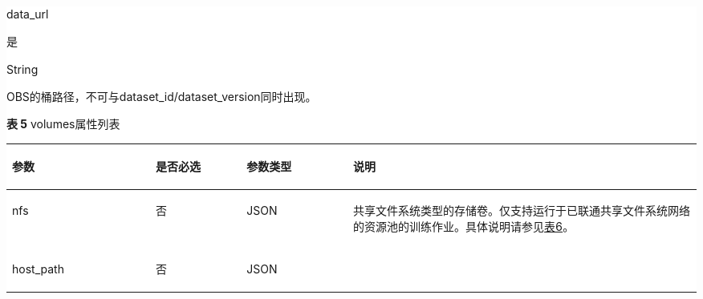 </tr>
<tr id="row151161127191914"><td class="cellrowborder" valign="top" width="20.810000000000002%" headers="mcps1.2.5.1.1 "><p id="p13117227131918"><a name="p13117227131918"></a><a name="p13117227131918"></a>data_url</p>
</td>
<td class="cellrowborder" valign="top" width="13.170000000000002%" headers="mcps1.2.5.1.2 "><p id="p131171127181920"><a name="p131171127181920"></a><a name="p131171127181920"></a>是</p>
</td>
<td class="cellrowborder" valign="top" width="15.45%" headers="mcps1.2.5.1.3 "><p id="p011752719191"><a name="p011752719191"></a><a name="p011752719191"></a>String</p>
</td>
<td class="cellrowborder" valign="top" width="50.57000000000001%" headers="mcps1.2.5.1.4 "><p id="p141171327171918"><a name="p141171327171918"></a><a name="p141171327171918"></a>OBS的桶路径，不可与dataset_id/dataset_version同时出现。</p>
</td>
</tr>
</tbody>
</table>

**表 5**  volumes属性列表

<a name="table6403153714711"></a>
<table><thead align="left"><tr id="row1940419374476"><th class="cellrowborder" valign="top" width="20.810000000000002%" id="mcps1.2.5.1.1"><p id="p540623710472"><a name="p540623710472"></a><a name="p540623710472"></a>参数</p>
</th>
<th class="cellrowborder" valign="top" width="13.170000000000002%" id="mcps1.2.5.1.2"><p id="p240683714713"><a name="p240683714713"></a><a name="p240683714713"></a>是否必选</p>
</th>
<th class="cellrowborder" valign="top" width="15.45%" id="mcps1.2.5.1.3"><p id="p9406337134712"><a name="p9406337134712"></a><a name="p9406337134712"></a>参数类型</p>
</th>
<th class="cellrowborder" valign="top" width="50.57000000000001%" id="mcps1.2.5.1.4"><p id="p1340611372471"><a name="p1340611372471"></a><a name="p1340611372471"></a>说明</p>
</th>
</tr>
</thead>
<tbody><tr id="row340618374473"><td class="cellrowborder" valign="top" width="20.810000000000002%" headers="mcps1.2.5.1.1 "><p id="p19407203794711"><a name="p19407203794711"></a><a name="p19407203794711"></a>nfs</p>
</td>
<td class="cellrowborder" valign="top" width="13.170000000000002%" headers="mcps1.2.5.1.2 "><p id="p4407203794719"><a name="p4407203794719"></a><a name="p4407203794719"></a>否</p>
</td>
<td class="cellrowborder" valign="top" width="15.45%" headers="mcps1.2.5.1.3 "><p id="p0407133754714"><a name="p0407133754714"></a><a name="p0407133754714"></a>JSON</p>
</td>
<td class="cellrowborder" valign="top" width="50.57000000000001%" headers="mcps1.2.5.1.4 "><p id="p124605178532"><a name="p124605178532"></a><a name="p124605178532"></a>共享文件系统类型的存储卷。仅支持运行于已联通共享文件系统网络的资源池的训练作业。具体说明请参见<a href="#table19871043113315">表6</a>。</p>
</td>
</tr>
<tr id="row184071537184711"><td class="cellrowborder" valign="top" width="20.810000000000002%" headers="mcps1.2.5.1.1 "><p id="p144071737144717"><a name="p144071737144717"></a><a name="p144071737144717"></a>host_path</p>
</td>
<td class="cellrowborder" valign="top" width="13.170000000000002%" headers="mcps1.2.5.1.2 "><p id="p8407133718478"><a name="p8407133718478"></a><a name="p8407133718478"></a>否</p>
</td>
<td class="cellrowborder" valign="top" width="15.45%" headers="mcps1.2.5.1.3 "><p id="p19407113717475"><a name="p19407113717475"></a><a name="p19407113717475"></a>JSON</p>
</td>